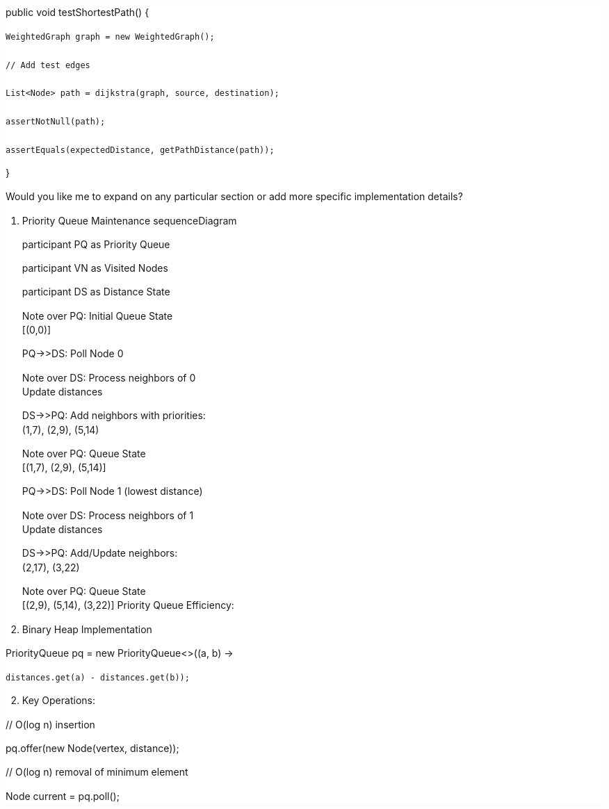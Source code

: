 public void testShortestPath() {

    WeightedGraph graph = new WeightedGraph();

    // Add test edges

    List<Node> path = dijkstra(graph, source, destination);

    assertNotNull(path);

    assertEquals(expectedDistance, getPathDistance(path));

}

Would you like me to expand on any particular section or add more specific implementation details?



1. Priority Queue Maintenance
sequenceDiagram

    participant PQ as Priority Queue

    participant VN as Visited Nodes

    participant DS as Distance State

    Note over PQ: Initial Queue State<br/>[(0,0)]

    

    PQ->>DS: Poll Node 0

    Note over DS: Process neighbors of 0<br/>Update distances

    DS->>PQ: Add neighbors with priorities:<br/>(1,7), (2,9), (5,14)

    

    Note over PQ: Queue State<br/>[(1,7), (2,9), (5,14)]

    

    PQ->>DS: Poll Node 1 (lowest distance)

    Note over DS: Process neighbors of 1<br/>Update distances

    DS->>PQ: Add/Update neighbors:<br/>(2,17), (3,22)

    

    Note over PQ: Queue State<br/>[(2,9), (5,14), (3,22)]
Priority Queue Efficiency:
1.	Binary Heap Implementation

PriorityQueue<Node> pq = new PriorityQueue<>((a, b) -> 

    distances.get(a) - distances.get(b));

2.	Key Operations:

// O(log n) insertion

pq.offer(new Node(vertex, distance));

// O(log n) removal of minimum element

Node current = pq.poll();
